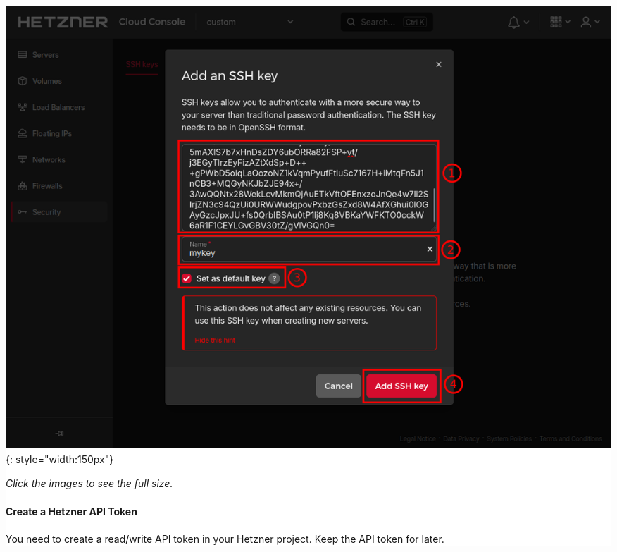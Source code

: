 ![Create SSH-Key Step 2](hetzner-create-ssh-key-step2.png){: style="width:150px"}

*Click the images to see the full size.*

#### Create a Hetzner API Token

You need to create a read/write API token in your Hetzner project. Keep the API token for later.
